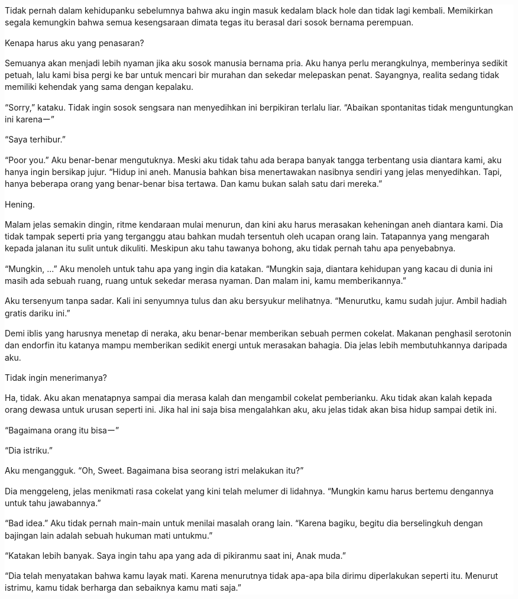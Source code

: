 Tidak pernah dalam kehidupanku sebelumnya bahwa aku ingin masuk kedalam black hole dan tidak lagi kembali. Memikirkan segala kemungkin bahwa semua kesengsaraan dimata tegas itu berasal dari sosok bernama perempuan. 

Kenapa harus aku yang penasaran? 

Semuanya akan menjadi lebih nyaman jika aku sosok manusia bernama pria. Aku hanya perlu merangkulnya, memberinya sedikit petuah, lalu kami bisa pergi ke bar untuk mencari bir murahan dan sekedar melepaskan penat. Sayangnya, realita sedang tidak memiliki kehendak yang sama dengan kepalaku. 

“Sorry,” kataku. Tidak ingin sosok sengsara nan menyedihkan ini berpikiran terlalu liar. “Abaikan spontanitas tidak menguntungkan ini karenaー” 

“Saya terhibur.” 

“Poor you.” Aku benar-benar mengutuknya. Meski aku tidak tahu ada berapa banyak tangga terbentang usia diantara kami, aku hanya ingin bersikap jujur. “Hidup ini aneh. Manusia bahkan bisa menertawakan nasibnya sendiri yang jelas menyedihkan. Tapi, hanya beberapa orang yang benar-benar bisa tertawa. Dan kamu bukan salah satu dari mereka.” 

Hening. 

Malam jelas semakin dingin, ritme kendaraan mulai menurun, dan kini aku harus merasakan keheningan aneh diantara kami. Dia tidak tampak seperti pria yang terganggu atau bahkan mudah tersentuh oleh ucapan orang lain. Tatapannya yang mengarah kepada jalanan itu sulit untuk dikuliti. Meskipun aku tahu tawanya bohong, aku tidak pernah tahu apa penyebabnya. 

“Mungkin, ...” Aku menoleh untuk tahu apa yang ingin dia katakan. “Mungkin saja, diantara kehidupan yang kacau di dunia ini masih ada sebuah ruang, ruang untuk sekedar merasa nyaman. Dan malam ini, kamu memberikannya.” 

Aku tersenyum tanpa sadar. Kali ini senyumnya tulus dan aku bersyukur melihatnya. “Menurutku, kamu sudah jujur. Ambil hadiah gratis dariku ini.” 

Demi iblis yang harusnya menetap di neraka, aku benar-benar memberikan sebuah permen cokelat. Makanan penghasil serotonin dan endorfin itu katanya mampu memberikan sedikit energi untuk merasakan bahagia. Dia jelas lebih membutuhkannya daripada aku. 

Tidak ingin menerimanya? 

Ha, tidak. Aku akan menatapnya sampai dia merasa kalah dan mengambil cokelat pemberianku. Aku tidak akan kalah kepada orang dewasa untuk urusan seperti ini. Jika hal ini saja bisa mengalahkan aku, aku jelas tidak akan bisa hidup sampai detik ini. 

“Bagaimana orang itu bisaー” 

“Dia istriku.” 

Aku mengangguk. “Oh, Sweet. Bagaimana bisa seorang istri  melakukan itu?” 

Dia menggeleng, jelas menikmati rasa cokelat yang kini telah melumer di lidahnya. “Mungkin kamu harus bertemu dengannya untuk tahu jawabannya.” 

“Bad idea.” Aku tidak pernah main-main untuk menilai masalah orang lain. “Karena bagiku, begitu dia berselingkuh dengan bajingan lain adalah sebuah hukuman mati untukmu.” 

“Katakan lebih banyak. Saya ingin tahu apa yang ada di pikiranmu saat ini, Anak muda.” 

“Dia telah menyatakan bahwa kamu layak mati. Karena menurutnya tidak apa-apa bila dirimu diperlakukan seperti itu. Menurut istrimu, kamu tidak berharga dan sebaiknya kamu mati saja.” 
